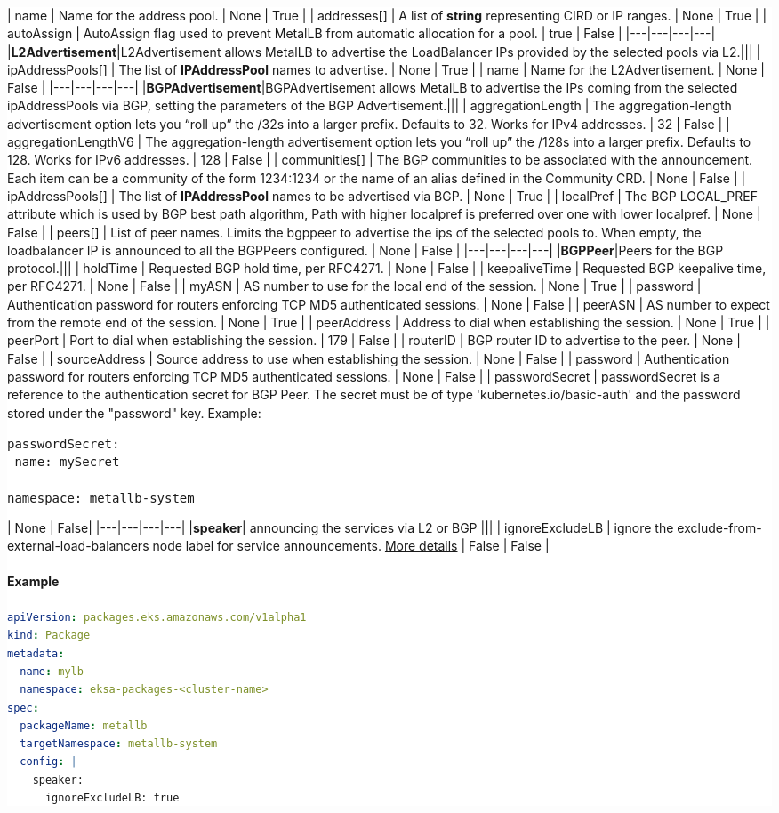 | name | Name for the address pool. | None | True |
| addresses[] | A list of **string** representing CIRD or IP ranges. | None | True |
| autoAssign | AutoAssign flag used to prevent MetalLB from automatic allocation for a pool. | true | False |
|---|---|---|---|
|**L2Advertisement**|L2Advertisement allows MetalLB to advertise the LoadBalancer IPs provided by the selected pools via L2.|||
| ipAddressPools[] | The list of **IPAddressPool** names to advertise. | None | True |
| name | Name for the L2Advertisement. | None | False |
|---|---|---|---|
|**BGPAdvertisement**|BGPAdvertisement allows MetalLB to advertise the IPs coming from the selected ipAddressPools via BGP, setting the parameters of the BGP Advertisement.|||
| aggregationLength | The aggregation-length advertisement option lets you “roll up” the /32s into a larger prefix. Defaults to 32. Works for IPv4 addresses. | 32 | False |
| aggregationLengthV6 | The aggregation-length advertisement option lets you “roll up” the /128s into a larger prefix. Defaults to 128. Works for IPv6 addresses. | 128 | False |
| communities[] | The BGP communities to be associated with the announcement. Each item can be a community of the form 1234:1234 or the name of an alias defined in the Community CRD. | None | False |
| ipAddressPools[] | The list of **IPAddressPool** names to be advertised via BGP. | None | True |
| localPref | The BGP LOCAL_PREF attribute which is used by BGP best path algorithm, Path with higher localpref is preferred over one with lower localpref. | None | False |
| peers[] | List of peer names. Limits the bgppeer to advertise the ips of the selected pools to. When empty, the loadbalancer IP is announced to all the BGPPeers configured. | None | False |
|---|---|---|---|
|**BGPPeer**|Peers for the BGP protocol.|||
| holdTime | Requested BGP hold time, per RFC4271. | None | False |
| keepaliveTime | Requested BGP keepalive time, per RFC4271. | None | False |
| myASN | AS number to use for the local end of the session. | None | True |
| password | Authentication password for routers enforcing TCP MD5 authenticated sessions. | None | False |
| peerASN | AS number to expect from the remote end of the session. | None | True |
| peerAddress | Address to dial when establishing the session. | None | True |
| peerPort | Port to dial when establishing the session. | 179 | False |
| routerID | BGP router ID to advertise to the peer. | None | False |
| sourceAddress | Source address to use when establishing the session. | None | False |
| password | Authentication password for routers enforcing TCP MD5 authenticated sessions. | None | False |
| passwordSecret | passwordSecret is a reference to the authentication secret for BGP Peer. The secret must be of type 'kubernetes.io/basic-auth' and the password stored under the "password" key. Example: <br/><pre>passwordSecret:<br/>  name: mySecret<br/>  namespace: metallb-system</pre> | None | False|
|---|---|---|---|
|**speaker**| announcing the services via L2 or BGP |||
| ignoreExcludeLB |  ignore the exclude-from-external-load-balancers node label for service announcements. [More details](https://metallb.universe.tf/troubleshooting/index.html#metallb-is-not-advertising-my-service-from-my-control-plane-nodes-or-from-my-single-node-cluster) | False | False |

#### Example
```yaml
apiVersion: packages.eks.amazonaws.com/v1alpha1
kind: Package
metadata:
  name: mylb
  namespace: eksa-packages-<cluster-name>
spec:
  packageName: metallb
  targetNamespace: metallb-system
  config: |
    speaker:
      ignoreExcludeLB: true
```